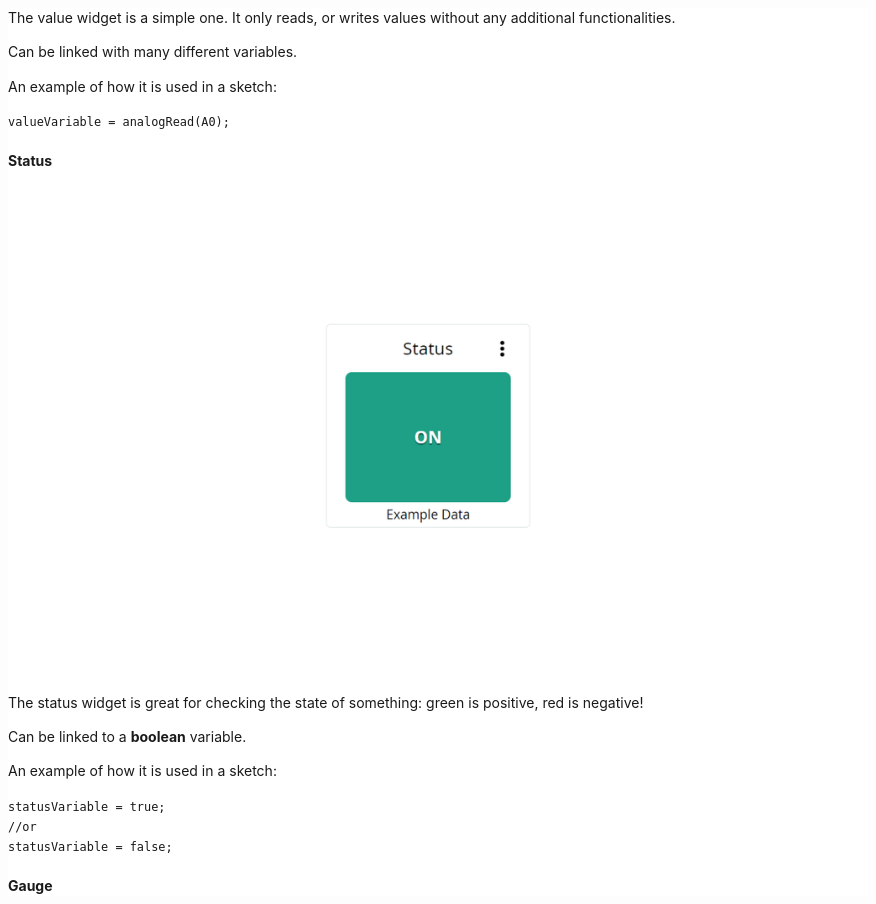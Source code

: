 
The value widget is a simple one. It only reads, or writes values without any additional functionalities.

Can be linked with many different variables.

An example of how it is used in a sketch:

```arduino
valueVariable = analogRead(A0);
```

#### Status

![Status Widget](images/widget-status.png)

The status widget is great for checking the state of something: green is positive, red is negative!

Can be linked to a **boolean** variable.

An example of how it is used in a sketch:

```arduino
statusVariable = true;
//or
statusVariable = false;
```

#### Gauge
